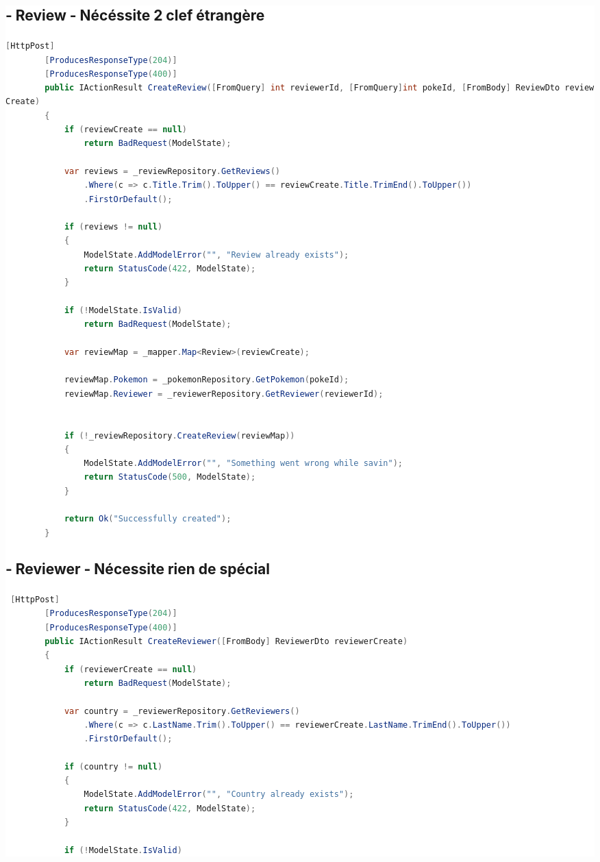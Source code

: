 ## - Review - Nécéssite 2 clef étrangère
```csharp
[HttpPost]
        [ProducesResponseType(204)]
        [ProducesResponseType(400)]
        public IActionResult CreateReview([FromQuery] int reviewerId, [FromQuery]int pokeId, [FromBody] ReviewDto reviewCreate)
        {
            if (reviewCreate == null)
                return BadRequest(ModelState);

            var reviews = _reviewRepository.GetReviews()
                .Where(c => c.Title.Trim().ToUpper() == reviewCreate.Title.TrimEnd().ToUpper())
                .FirstOrDefault();

            if (reviews != null)
            {
                ModelState.AddModelError("", "Review already exists");
                return StatusCode(422, ModelState);
            }

            if (!ModelState.IsValid)
                return BadRequest(ModelState);

            var reviewMap = _mapper.Map<Review>(reviewCreate);

            reviewMap.Pokemon = _pokemonRepository.GetPokemon(pokeId);
            reviewMap.Reviewer = _reviewerRepository.GetReviewer(reviewerId);
            

            if (!_reviewRepository.CreateReview(reviewMap))
            {
                ModelState.AddModelError("", "Something went wrong while savin");
                return StatusCode(500, ModelState);
            }

            return Ok("Successfully created");
        }
```

## - Reviewer - Nécessite rien de spécial
```csharp
 [HttpPost]
        [ProducesResponseType(204)]
        [ProducesResponseType(400)]
        public IActionResult CreateReviewer([FromBody] ReviewerDto reviewerCreate)
        {
            if (reviewerCreate == null)
                return BadRequest(ModelState);

            var country = _reviewerRepository.GetReviewers()
                .Where(c => c.LastName.Trim().ToUpper() == reviewerCreate.LastName.TrimEnd().ToUpper())
                .FirstOrDefault();

            if (country != null)
            {
                ModelState.AddModelError("", "Country already exists");
                return StatusCode(422, ModelState);
            }

            if (!ModelState.IsValid)
```